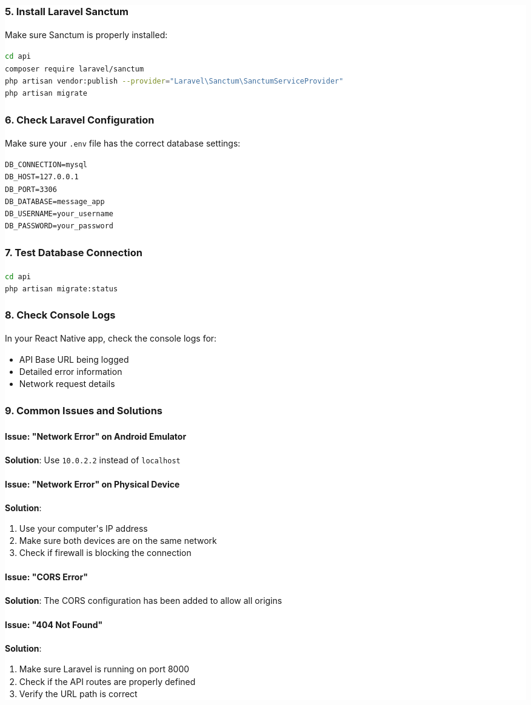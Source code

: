 ### 5. Install Laravel Sanctum

Make sure Sanctum is properly installed:

```bash
cd api
composer require laravel/sanctum
php artisan vendor:publish --provider="Laravel\Sanctum\SanctumServiceProvider"
php artisan migrate
```

### 6. Check Laravel Configuration

Make sure your `.env` file has the correct database settings:

```env
DB_CONNECTION=mysql
DB_HOST=127.0.0.1
DB_PORT=3306
DB_DATABASE=message_app
DB_USERNAME=your_username
DB_PASSWORD=your_password
```

### 7. Test Database Connection

```bash
cd api
php artisan migrate:status
```

### 8. Check Console Logs

In your React Native app, check the console logs for:
- API Base URL being logged
- Detailed error information
- Network request details

### 9. Common Issues and Solutions

#### Issue: "Network Error" on Android Emulator
**Solution**: Use `10.0.2.2` instead of `localhost`

#### Issue: "Network Error" on Physical Device
**Solution**: 
1. Use your computer's IP address
2. Make sure both devices are on the same network
3. Check if firewall is blocking the connection

#### Issue: "CORS Error"
**Solution**: The CORS configuration has been added to allow all origins

#### Issue: "404 Not Found"
**Solution**: 
1. Make sure Laravel is running on port 8000
2. Check if the API routes are properly defined
3. Verify the URL path is correct
